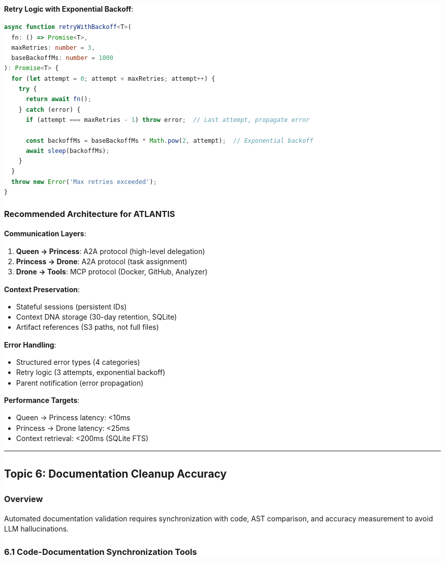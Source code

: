 **Retry Logic with Exponential Backoff**:
```typescript
async function retryWithBackoff<T>(
  fn: () => Promise<T>,
  maxRetries: number = 3,
  baseBackoffMs: number = 1000
): Promise<T> {
  for (let attempt = 0; attempt < maxRetries; attempt++) {
    try {
      return await fn();
    } catch (error) {
      if (attempt === maxRetries - 1) throw error;  // Last attempt, propagate error

      const backoffMs = baseBackoffMs * Math.pow(2, attempt);  // Exponential backoff
      await sleep(backoffMs);
    }
  }
  throw new Error('Max retries exceeded');
}
```

### Recommended Architecture for ATLANTIS

**Communication Layers**:
1. **Queen → Princess**: A2A protocol (high-level delegation)
2. **Princess → Drone**: A2A protocol (task assignment)
3. **Drone → Tools**: MCP protocol (Docker, GitHub, Analyzer)

**Context Preservation**:
- Stateful sessions (persistent IDs)
- Context DNA storage (30-day retention, SQLite)
- Artifact references (S3 paths, not full files)

**Error Handling**:
- Structured error types (4 categories)
- Retry logic (3 attempts, exponential backoff)
- Parent notification (error propagation)

**Performance Targets**:
- Queen → Princess latency: <10ms
- Princess → Drone latency: <25ms
- Context retrieval: <200ms (SQLite FTS)

---

## Topic 6: Documentation Cleanup Accuracy

### Overview

Automated documentation validation requires synchronization with code, AST comparison, and accuracy measurement to avoid LLM hallucinations.

### 6.1 Code-Documentation Synchronization Tools
